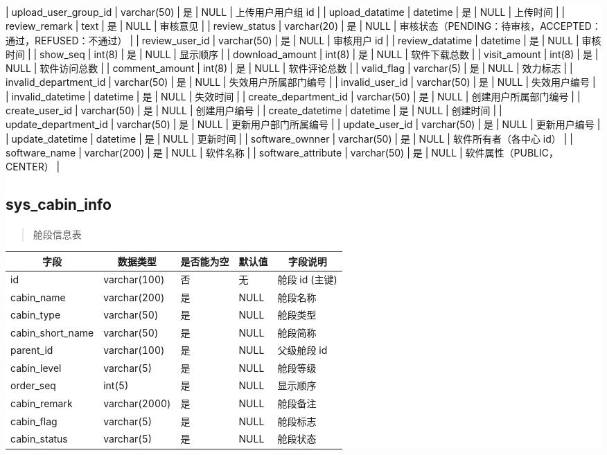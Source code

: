 | upload_user_group_id | varchar(50) | 是 | NULL | 上传用户用户组 id |
| upload_datatime | datetime | 是 | NULL | 上传时间 |
| review_remark | text | 是 | NULL | 审核意见 |
| review_status | varchar(20) | 是 | NULL | 审核状态（PENDING：待审核，ACCEPTED：通过，REFUSED：不通过） |
| review_user_id | varchar(50) | 是 | NULL | 审核用户 id |
| review_datatime | datetime | 是 | NULL | 审核时间 |
| show_seq | int(8) | 是 | NULL | 显示顺序 |
| download_amount | int(8) | 是 | NULL | 软件下载总数 |
| visit_amount | int(8) | 是 | NULL | 软件访问总数 |
| comment_amount | int(8) | 是 | NULL | 软件评论总数 |
| valid_flag | varchar(5) | 是 | NULL | 效力标志 |
| invalid_department_id | varchar(50) | 是 | NULL | 失效用户所属部门编号 |
| invalid_user_id | varchar(50) | 是 | NULL | 失效用户编号 |
| invalid_datetime | datetime | 是 | NULL | 失效时间 |
| create_department_id | varchar(50) | 是 | NULL | 创建用户所属部门编号 |
| create_user_id | varchar(50) | 是 | NULL | 创建用户编号 |
| create_datetime | datetime | 是 | NULL | 创建时间 |
| update_department_id | varchar(50) | 是 | NULL | 更新用户部门所属编号 |
| update_user_id | varchar(50) | 是 | NULL | 更新用户编号 |
| update_datetime | datetime | 是 | NULL | 更新时间 |
| software_ownner | varchar(50) | 是 | NULL | 软件所有者（各中心 id） |
| software_name | varchar(200) | 是 | NULL | 软件名称 |
| software_attribute | varchar(50) | 是 | NULL | 软件属性（PUBLIC，CENTER） |


## sys_cabin_info
> 舱段信息表

| 字段 | 数据类型 | 是否能为空 | 默认值 | 字段说明 |
| -- | -- | -- | -- | -- |
| id | varchar(100) | 否 | 无 | 舱段 id (主键) |
| cabin_name | varchar(200) | 是 | NULL | 舱段名称 |
| cabin_type | varchar(50) | 是 | NULL | 舱段类型 |
| cabin_short_name | varchar(50) | 是 | NULL | 舱段简称 |
| parent_id | varchar(100) | 是 | NULL | 父级舱段 id |
| cabin_level | varchar(5) | 是 | NULL | 舱段等级 |
| order_seq | int(5) | 是 | NULL | 显示顺序 |
| cabin_remark | varchar(2000) | 是 | NULL | 舱段备注 |
| cabin_flag | varchar(5) | 是 | NULL | 舱段标志 |
| cabin_status | varchar(5) | 是 | NULL | 舱段状态 |